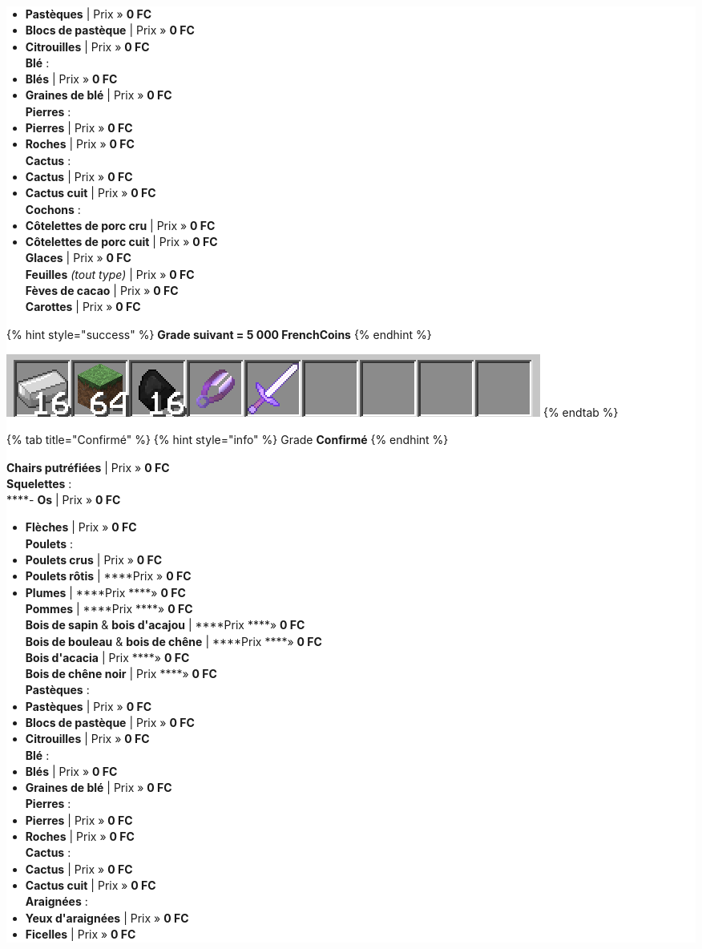   - **Pastèques** \| Prix » **0 FC**  
  - **Blocs de pastèque** \| Prix » **0 FC**  
  - **Citrouilles** \| Prix » **0 FC**  
**Blé** :  
  - **Blés** \| Prix » **0 FC**  
  - **Graines de blé** \| Prix » **0 FC**  
**Pierres** :  
  - **Pierres** \| Prix » **0 FC**  
  - **Roches** \| Prix » **0 FC**  
**Cactus** :  
  - **Cactus** \| Prix » **0 FC**  
  - **Cactus cuit** \| Prix » **0 FC**  
**Cochons** :  
  - **Côtelettes de porc cru** \| Prix » **0 FC**  
  - **Côtelettes de porc cuit** \| Prix » **0 FC**  
**Glaces** \| Prix » **0 FC**  
**Feuilles** _\(tout type\)_ \| Prix » **0 FC**  
**Fèves de cacao** \| Prix » **0 FC**  
**Carottes** \| Prix » **0 FC**

{% hint style="success" %}
**Grade suivant = 5 000 FrenchCoins**
{% endhint %}

![](../.gitbook/assets/image%20%2811%29.png)
{% endtab %}

{% tab title="Confirmé" %}
{% hint style="info" %}
Grade **Confirmé**
{% endhint %}

**Chairs putréfiées** \| Prix » **0 FC  
Squelettes** :  
  ****- **Os** \| Prix » **0 FC**  
  - **Flèches** \| Prix » **0 FC  
Poulets** :  
  - **Poulets crus** \| Prix » **0 FC**  
  - **Poulets rôtis** \| ****Prix » **0 FC**  
  - **Plumes** \| ****Prix ****» **0 FC  
Pommes** \| ****Prix ****» **0 FC  
Bois de sapin** & **bois d'acajou** \| ****Prix ****» **0 FC  
Bois de bouleau** & **bois de chêne** \| ****Prix ****» **0 FC  
Bois d'acacia** \| Prix ****» **0 FC  
Bois de chêne noir** \| Prix ****» **0 FC  
Pastèques** :  
  - **Pastèques** \| Prix » **0 FC**  
  - **Blocs de pastèque** \| Prix » **0 FC**  
  - **Citrouilles** \| Prix » **0 FC**  
**Blé** :  
  - **Blés** \| Prix » **0 FC**  
  - **Graines de blé** \| Prix » **0 FC**  
**Pierres** :  
  - **Pierres** \| Prix » **0 FC**  
  - **Roches** \| Prix » **0 FC**  
**Cactus** :  
  - **Cactus** \| Prix » **0 FC**  
  - **Cactus cuit** \| Prix » **0 FC**  
**Araignées** :  
  - **Yeux d'araignées** \| Prix » **0 FC**  
  - **Ficelles** \| Prix » **0 FC**  